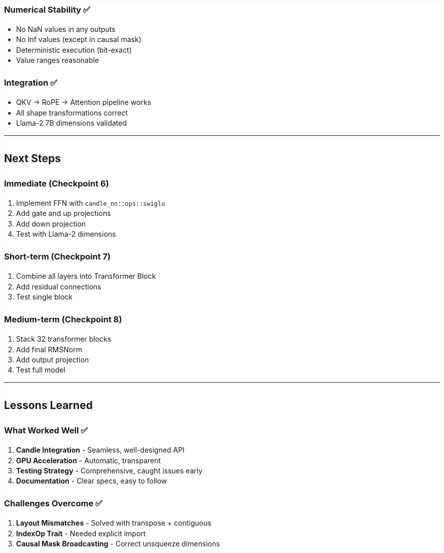 ### Numerical Stability ✅

- No NaN values in any outputs
- No Inf values (except in causal mask)
- Deterministic execution (bit-exact)
- Value ranges reasonable

### Integration ✅

- QKV → RoPE → Attention pipeline works
- All shape transformations correct
- Llama-2 7B dimensions validated

---

## Next Steps

### Immediate (Checkpoint 6)
1. Implement FFN with `candle_nn::ops::swiglu`
2. Add gate and up projections
3. Add down projection
4. Test with Llama-2 dimensions

### Short-term (Checkpoint 7)
1. Combine all layers into Transformer Block
2. Add residual connections
3. Test single block

### Medium-term (Checkpoint 8)
1. Stack 32 transformer blocks
2. Add final RMSNorm
3. Add output projection
4. Test full model

---

## Lessons Learned

### What Worked Well ✅

1. **Candle Integration** - Seamless, well-designed API
2. **GPU Acceleration** - Automatic, transparent
3. **Testing Strategy** - Comprehensive, caught issues early
4. **Documentation** - Clear specs, easy to follow

### Challenges Overcome ✅

1. **Layout Mismatches** - Solved with transpose + contiguous
2. **IndexOp Trait** - Needed explicit import
3. **Causal Mask Broadcasting** - Correct unsqueeze dimensions
